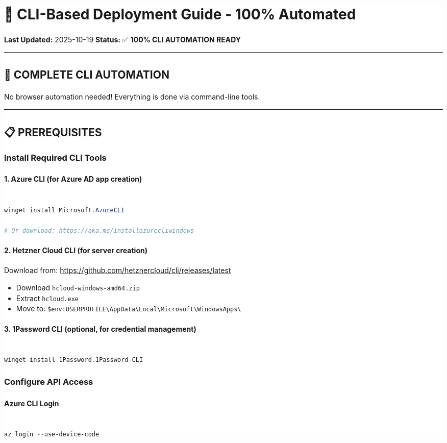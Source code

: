 # 🚀 CLI-Based Deployment Guide - 100% Automated

**Last Updated:** 2025-10-19
**Status:** ✅ **100% CLI AUTOMATION READY**

---

## 🎯 COMPLETE CLI AUTOMATION

No browser automation needed! Everything is done via command-line tools.

---

## 📋 PREREQUISITES

### Install Required CLI Tools

#### 1. Azure CLI (for Azure AD app creation)

```powershell

winget install Microsoft.AzureCLI

# Or download: https://aka.ms/installazurecliwindows

```

#### 2. Hetzner Cloud CLI (for server creation)

Download from: https://github.com/hetznercloud/cli/releases/latest

- Download `hcloud-windows-amd64.zip`
- Extract `hcloud.exe`
- Move to: `$env:USERPROFILE\AppData\Local\Microsoft\WindowsApps\`

#### 3. 1Password CLI (optional, for credential management)

```powershell

winget install 1Password.1Password-CLI

```

### Configure API Access

#### Azure CLI Login

```powershell

az login --use-device-code

```
